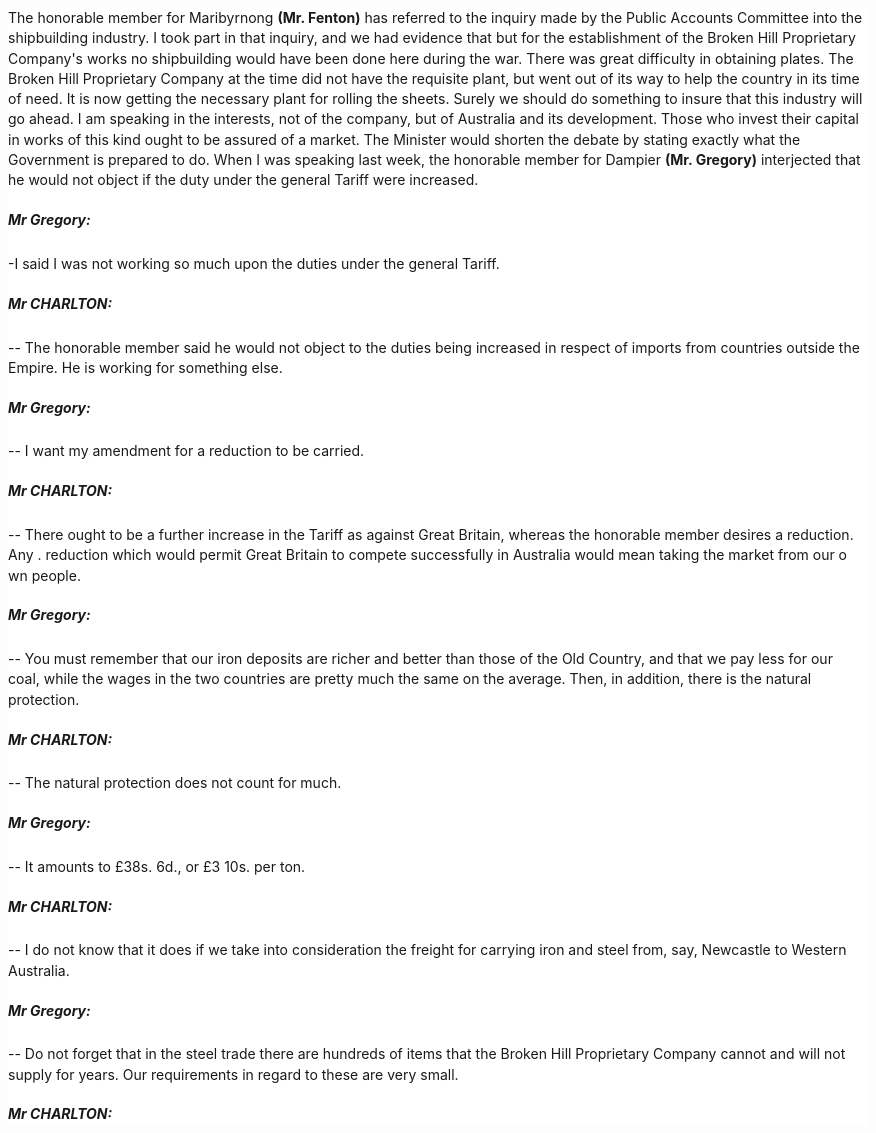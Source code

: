 The honorable member for Maribyrnong  **(Mr. Fenton)**  has referred to the inquiry made by the Public Accounts Committee into the shipbuilding industry. I took part in that inquiry, and we had evidence that but for the establishment of the Broken Hill Proprietary Company's works no shipbuilding would have been done here during the war. There was great difficulty in obtaining plates. The Broken Hill Proprietary Company at the time did not have the requisite plant, but went out of its way to help the country in its time of need. It is now getting the necessary plant for rolling the sheets. Surely we should do something to insure that this industry will go ahead. I am speaking in the interests, not of the company, but of Australia and its development. Those who invest their capital in works of this kind ought to be assured of a market. The Minister would shorten the debate by stating exactly what the Government is prepared to do. When I was speaking last week, the honorable member for Dampier  **(Mr. Gregory)**  interjected that he would not object if the duty under the general Tariff were increased. 

##### Mr Gregory:

-I said I was not working so much upon the duties under the general Tariff. 

##### Mr CHARLTON:

-- The honorable member said he would not object to the duties being increased in respect of imports from countries outside the Empire. He is working for something else. 

##### Mr Gregory:

-- I want my amendment for a reduction to be carried. 

##### Mr CHARLTON:

-- There ought to be a further increase in the Tariff as against Great Britain, whereas the honorable member desires a reduction. Any . reduction which would permit Great Britain to compete successfully in Australia would mean taking the market from our o wn people. 

##### Mr Gregory:

-- You must remember that our iron deposits are richer and better than those of the Old Country, and that we pay less for our coal, while the wages in the two countries are pretty much the same on the average. Then, in addition, there is the natural protection. 

##### Mr CHARLTON:

-- The natural protection does not count for much. 

##### Mr Gregory:

-- It amounts to £38s. 6d., or £3 10s. per ton. 

##### Mr CHARLTON:

-- I do not know that it does if we take into consideration the freight for carrying iron and steel from, say, Newcastle to Western Australia. 

##### Mr Gregory:

-- Do not forget that in the steel trade there are hundreds of items that the Broken Hill Proprietary Company cannot and will not supply for years. Our requirements in regard to these are very small. 

##### Mr CHARLTON:
